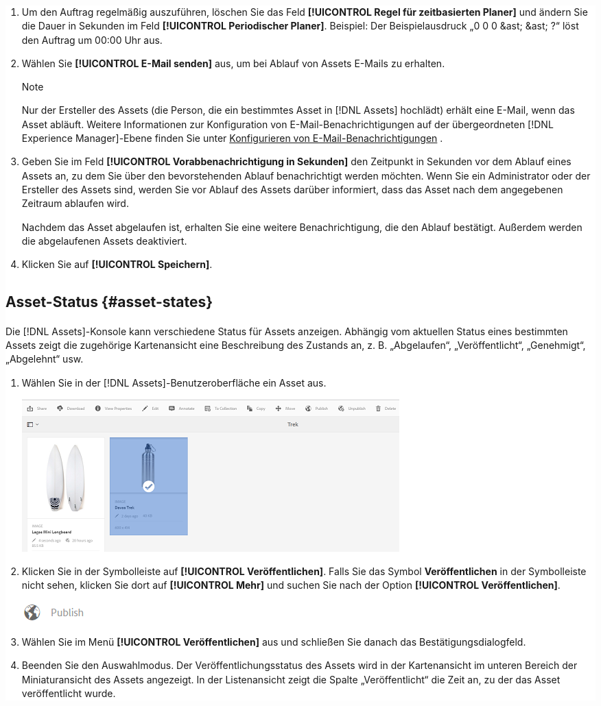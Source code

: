 1. Um den Auftrag regelmäßig auszuführen, löschen Sie das Feld **[!UICONTROL Regel für zeitbasierten Planer]** und ändern Sie die Dauer in Sekunden im Feld **[!UICONTROL Periodischer Planer]**. Beispiel: Der Beispielausdruck „0 0 0 &amp;ast; &amp;ast; ?“ löst den Auftrag um 00:00 Uhr aus.
1. Wählen Sie **[!UICONTROL E-Mail senden]** aus, um bei Ablauf von Assets E-Mails zu erhalten.

   >[!NOTE]
   >
   >Nur der Ersteller des Assets (die Person, die ein bestimmtes Asset in [!DNL Assets] hochlädt) erhält eine E-Mail, wenn das Asset abläuft. Weitere Informationen zur Konfiguration von E-Mail-Benachrichtigungen auf der übergeordneten [!DNL Experience Manager]-Ebene finden Sie unter [Konfigurieren von E-Mail-Benachrichtigungen](/help/sites-administering/notification.md) .

1. Geben Sie im Feld **[!UICONTROL Vorabbenachrichtigung in Sekunden]** den Zeitpunkt in Sekunden vor dem Ablauf eines Assets an, zu dem Sie über den bevorstehenden Ablauf benachrichtigt werden möchten. Wenn Sie ein Administrator oder der Ersteller des Assets sind, werden Sie vor Ablauf des Assets darüber informiert, dass das Asset nach dem angegebenen Zeitraum ablaufen wird.

   Nachdem das Asset abgelaufen ist, erhalten Sie eine weitere Benachrichtigung, die den Ablauf bestätigt. Außerdem werden die abgelaufenen Assets deaktiviert.

1. Klicken Sie auf **[!UICONTROL Speichern]**.

## Asset-Status {#asset-states}

Die [!DNL Assets]-Konsole kann verschiedene Status für Assets anzeigen. Abhängig vom aktuellen Status eines bestimmten Assets zeigt die zugehörige Kartenansicht eine Beschreibung des Zustands an, z. B. „Abgelaufen“, „Veröffentlicht“, „Genehmigt“, „Abgelehnt“ usw.

1. Wählen Sie in der [!DNL Assets]-Benutzeroberfläche ein Asset aus.

   ![chlimage_1-155](assets/chlimage_1-155.png)

1. Klicken Sie in der Symbolleiste auf **[!UICONTROL Veröffentlichen]**. Falls Sie das Symbol **Veröffentlichen** in der Symbolleiste nicht sehen, klicken Sie dort auf **[!UICONTROL Mehr]** und suchen Sie nach der Option **[!UICONTROL Veröffentlichen]**.

   ![chlimage_1-156](assets/chlimage_1-156.png)

1. Wählen Sie im Menü **[!UICONTROL Veröffentlichen]** aus und schließen Sie danach das Bestätigungsdialogfeld.
1. Beenden Sie den Auswahlmodus. Der Veröffentlichungsstatus des Assets wird in der Kartenansicht im unteren Bereich der Miniaturansicht des Assets angezeigt. In der Listenansicht zeigt die Spalte „Veröffentlicht“ die Zeit an, zu der das Asset veröffentlicht wurde.
